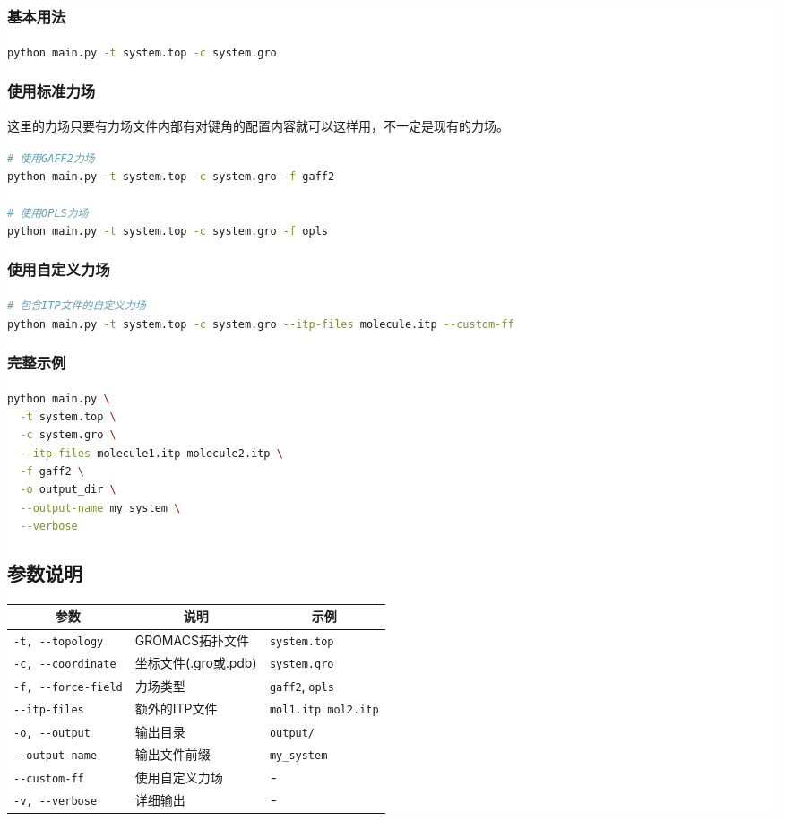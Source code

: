 ### 基本用法

```bash
python main.py -t system.top -c system.gro
```

### 使用标准力场
这里的力场只要有力场文件内部有对键角的配置内容就可以这样用，不一定是现有的力场。
```bash
# 使用GAFF2力场
python main.py -t system.top -c system.gro -f gaff2

# 使用OPLS力场
python main.py -t system.top -c system.gro -f opls
```

### 使用自定义力场

```bash
# 包含ITP文件的自定义力场
python main.py -t system.top -c system.gro --itp-files molecule.itp --custom-ff
```

### 完整示例

```bash
python main.py \
  -t system.top \
  -c system.gro \
  --itp-files molecule1.itp molecule2.itp \
  -f gaff2 \
  -o output_dir \
  --output-name my_system \
  --verbose
```

## 参数说明

| 参数 | 说明 | 示例 |
|------|------|------|
| `-t, --topology` | GROMACS拓扑文件 | `system.top` |
| `-c, --coordinate` | 坐标文件(.gro或.pdb) | `system.gro` |
| `-f, --force-field` | 力场类型 | `gaff2`, `opls` |
| `--itp-files` | 额外的ITP文件 | `mol1.itp mol2.itp` |
| `-o, --output` | 输出目录 | `output/` |
| `--output-name` | 输出文件前缀 | `my_system` |
| `--custom-ff` | 使用自定义力场 | - |
| `-v, --verbose` | 详细输出 | - |
